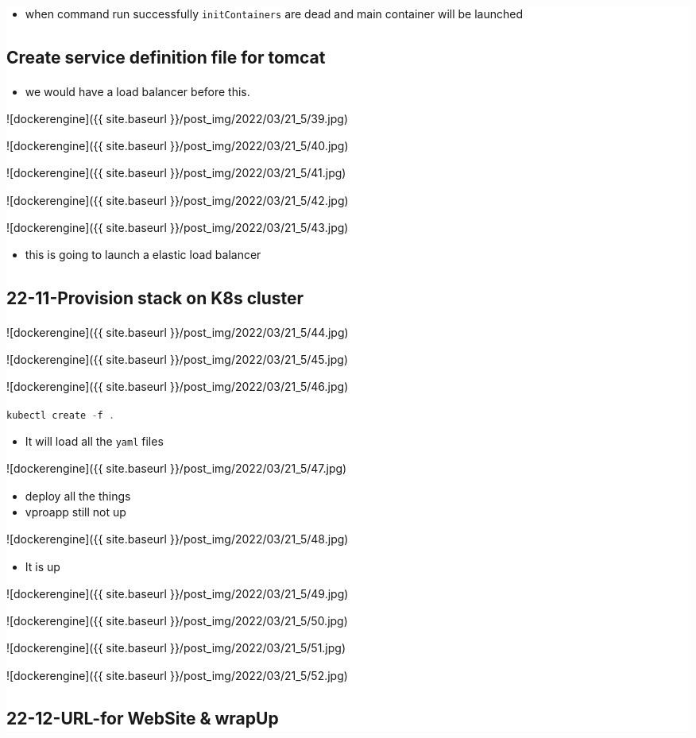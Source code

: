 - when command run successfully `initContainers` are dead and main container will be launched

## Create service definition file for tomcat

- we would have a load balancer before this.

![dockerengine]({{ site.baseurl }}/post_img/2022/03/21_5/39.jpg)


![dockerengine]({{ site.baseurl }}/post_img/2022/03/21_5/40.jpg)


![dockerengine]({{ site.baseurl }}/post_img/2022/03/21_5/41.jpg)

![dockerengine]({{ site.baseurl }}/post_img/2022/03/21_5/42.jpg)

![dockerengine]({{ site.baseurl }}/post_img/2022/03/21_5/43.jpg)

- this is going to launch a elastic load balancer

## 22-11-Provision stack on K8s cluster

![dockerengine]({{ site.baseurl }}/post_img/2022/03/21_5/44.jpg)

![dockerengine]({{ site.baseurl }}/post_img/2022/03/21_5/45.jpg)

![dockerengine]({{ site.baseurl }}/post_img/2022/03/21_5/46.jpg)

```go
kubectl create -f .
```

- It will load all the `yaml` files

![dockerengine]({{ site.baseurl }}/post_img/2022/03/21_5/47.jpg)

- deploy all the things
- vproapp still not up

![dockerengine]({{ site.baseurl }}/post_img/2022/03/21_5/48.jpg)

- It is up

![dockerengine]({{ site.baseurl }}/post_img/2022/03/21_5/49.jpg)

![dockerengine]({{ site.baseurl }}/post_img/2022/03/21_5/50.jpg)

![dockerengine]({{ site.baseurl }}/post_img/2022/03/21_5/51.jpg)


![dockerengine]({{ site.baseurl }}/post_img/2022/03/21_5/52.jpg)

## 22-12-URL-for WebSite & wrapUp
